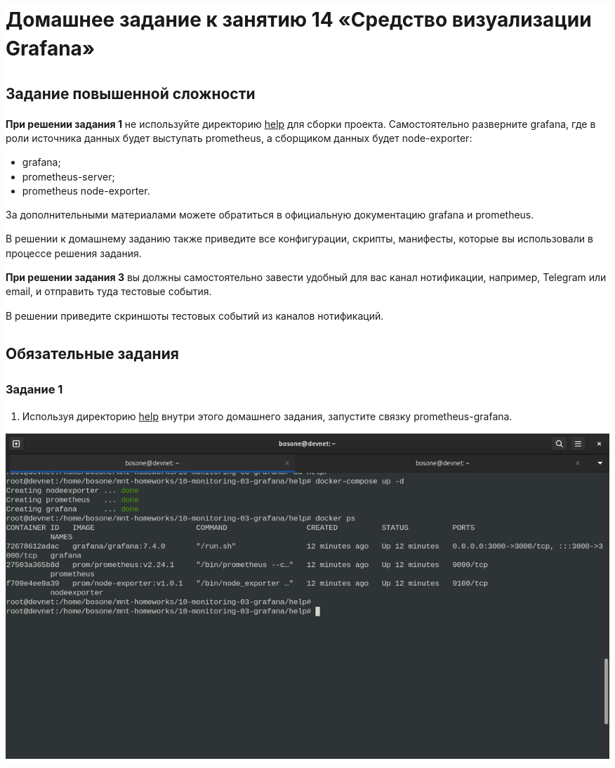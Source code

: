 # Домашнее задание к занятию 14 «Средство визуализации Grafana»

## Задание повышенной сложности

**При решении задания 1** не используйте директорию [help](./help) для сборки проекта. Самостоятельно разверните grafana, где в роли источника данных будет выступать prometheus, а сборщиком данных будет node-exporter:

- grafana;
- prometheus-server;
- prometheus node-exporter.

За дополнительными материалами можете обратиться в официальную документацию grafana и prometheus.

В решении к домашнему заданию также приведите все конфигурации, скрипты, манифесты, которые вы 
использовали в процессе решения задания.

**При решении задания 3** вы должны самостоятельно завести удобный для вас канал нотификации, например, Telegram или email, и отправить туда тестовые события.

В решении приведите скриншоты тестовых событий из каналов нотификаций.

## Обязательные задания

### Задание 1

1. Используя директорию [help](./help) внутри этого домашнего задания, запустите связку prometheus-grafana.
<p align="center">
    <img width="1200 height="600" src="/scr/grafana_docker_up.png">
</p>

